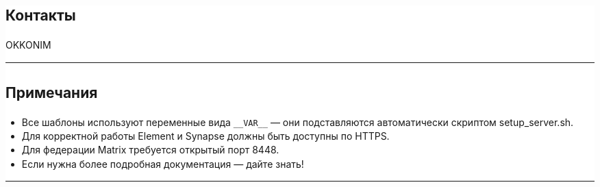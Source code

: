 
## Контакты

OKKONIM

---

## Примечания

- Все шаблоны используют переменные вида `__VAR__` — они подставляются автоматически скриптом setup_server.sh.
- Для корректной работы Element и Synapse должны быть доступны по HTTPS.
- Для федерации Matrix требуется открытый порт 8448.
- Если нужна более подробная документация — дайте знать!

---
